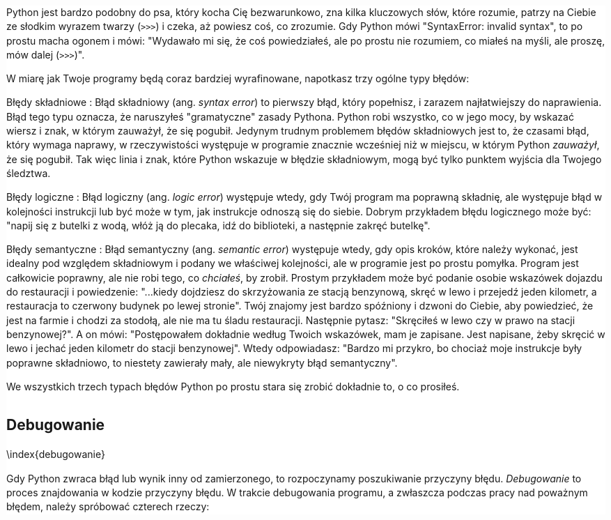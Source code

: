 Python jest bardzo podobny do psa, który kocha Cię bezwarunkowo, zna kilka
kluczowych słów, które rozumie, patrzy na Ciebie ze słodkim wyrazem twarzy
(`>>>`) i czeka, aż powiesz coś, co zrozumie. Gdy Python mówi "SyntaxError:
invalid syntax", to po prostu macha ogonem i mówi: "Wydawało mi się, że coś
powiedziałeś, ale po prostu nie rozumiem, co miałeś na myśli, ale proszę, mów
dalej (`>>>`)".

W miarę jak Twoje programy będą coraz bardziej wyrafinowane, napotkasz trzy
ogólne typy błędów:

Błędy składniowe
:   Błąd składniowy (ang. *syntax error*) to pierwszy błąd, który popełnisz,
    i zarazem najłatwiejszy do naprawienia. Błąd tego typu oznacza, że
    naruszyłeś "gramatyczne" zasady Pythona. Python robi wszystko, co w jego mocy,
    by wskazać wiersz i znak, w którym zauważył, że się pogubił.
    Jedynym trudnym problemem błędów składniowych jest to, że czasami błąd,
    który wymaga naprawy, w rzeczywistości występuje w programie znacznie wcześniej 
    niż w miejscu, w którym Python *zauważył*, że się pogubił. Tak
    więc linia i znak, które Python wskazuje w błędzie składniowym, mogą być
    tylko punktem wyjścia dla Twojego śledztwa.

Błędy logiczne
:   Błąd logiczny (ang. *logic error*) występuje wtedy, gdy Twój program ma
    poprawną składnię, ale występuje błąd w kolejności instrukcji lub być może 
    w tym, jak instrukcje odnoszą się do siebie. Dobrym przykładem błędu 
    logicznego może być: "napij się z butelki z wodą, włóż ją do plecaka,
    idź do biblioteki, a następnie zakręć butelkę".

Błędy semantyczne
:   Błąd semantyczny (ang. *semantic error*) występuje wtedy, gdy opis kroków, które
    należy wykonać, jest idealny pod względem składniowym i podany we właściwej
    kolejności, ale w programie jest po prostu pomyłka. Program jest całkowicie
    poprawny, ale nie robi tego, co *chciałeś*, by zrobił. Prostym przykładem
    może być podanie osobie wskazówek dojazdu do restauracji i powiedzenie: 
    "...kiedy dojdziesz do skrzyżowania ze stacją benzynową, skręć w lewo i
    przejedź jeden kilometr, a restauracja to czerwony budynek po lewej
    stronie". Twój znajomy jest bardzo spóźniony i dzwoni do Ciebie, aby
    powiedzieć, że jest na farmie i chodzi za stodołą, ale nie ma tu śladu
    restauracji. Następnie pytasz: "Skręciłeś w lewo czy w prawo na stacji
    benzynowej?". A on mówi: "Postępowałem dokładnie według Twoich 
    wskazówek, mam je zapisane. Jest napisane, żeby skręcić w lewo i jechać
    jeden kilometr do stacji benzynowej". Wtedy odpowiadasz: "Bardzo mi przykro,
    bo chociaż moje instrukcje były poprawne składniowo, to niestety zawierały
    mały, ale niewykryty błąd semantyczny". 

We wszystkich trzech typach błędów Python po prostu stara się zrobić dokładnie
to, o co prosiłeś.

Debugowanie
-----------

\index{debugowanie}

Gdy Python zwraca błąd lub wynik inny od zamierzonego, to 
rozpoczynamy poszukiwanie przyczyny błędu. *Debugowanie* to proces znajdowania w
kodzie przyczyny błędu. W trakcie debugowania programu, a zwłaszcza podczas pracy
nad poważnym błędem, należy spróbować czterech rzeczy:
